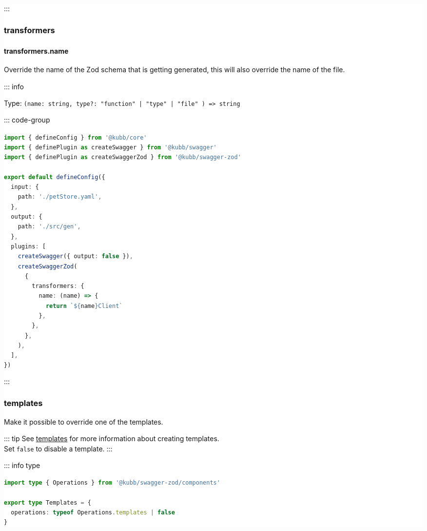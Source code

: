 :::

### transformers

#### transformers.name

Override the name of the Zod schema that is getting generated, this will also override the name of the file.

::: info

Type: `(name: string, type?: "function" | "type" | "file" ) => string` <br/>

::: code-group

```typescript [kubb.config.js]
import { defineConfig } from '@kubb/core'
import { definePlugin as createSwagger } from '@kubb/swagger'
import { definePlugin as createSwaggerZod } from '@kubb/swagger-zod'

export default defineConfig({
  input: {
    path: './petStore.yaml',
  },
  output: {
    path: './src/gen',
  },
  plugins: [
    createSwagger({ output: false }),
    createSwaggerZod(
      {
        transformers: {
          name: (name) => {
            return `${name}Client`
          },
        },
      },
    ),
  ],
})
```

:::

### templates

Make it possible to override one of the templates. <br/>

::: tip
See [templates](/reference/templates) for more information about creating templates.<br/>
Set `false` to disable a template.
:::

::: info type

```typescript [Templates]
import type { Operations } from '@kubb/swagger-zod/components'

export type Templates = {
  operations: typeof Operations.templates | false
}
```
